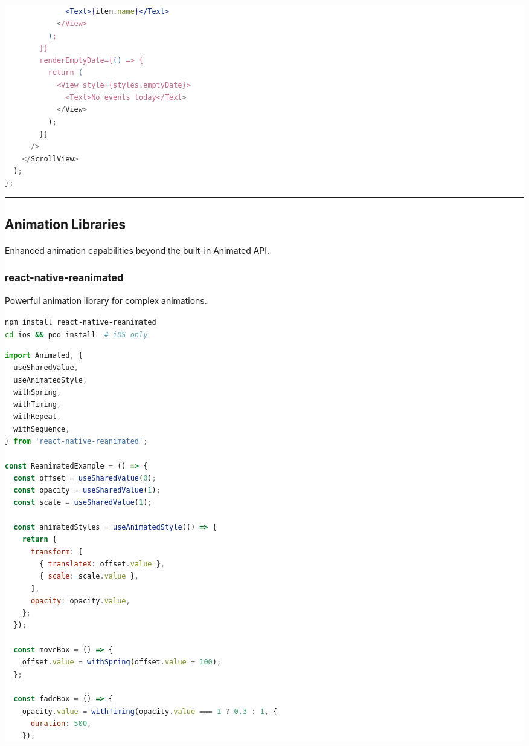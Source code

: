 ```jsx path=null start=null
              <Text>{item.name}</Text>
            </View>
          );
        }}
        renderEmptyDate={() => {
          return (
            <View style={styles.emptyDate}>
              <Text>No events today</Text>
            </View>
          );
        }}
      />
    </ScrollView>
  );
};
```

---

## Animation Libraries

Enhanced animation capabilities beyond the built-in Animated API.

### react-native-reanimated
Powerful animation library for complex animations.

```bash path=null start=null
npm install react-native-reanimated
cd ios && pod install  # iOS only
```

```jsx path=null start=null
import Animated, {
  useSharedValue,
  useAnimatedStyle,
  withSpring,
  withTiming,
  withRepeat,
  withSequence,
} from 'react-native-reanimated';

const ReanimatedExample = () => {
  const offset = useSharedValue(0);
  const opacity = useSharedValue(1);
  const scale = useSharedValue(1);

  const animatedStyles = useAnimatedStyle(() => {
    return {
      transform: [
        { translateX: offset.value },
        { scale: scale.value },
      ],
      opacity: opacity.value,
    };
  });

  const moveBox = () => {
    offset.value = withSpring(offset.value + 100);
  };

  const fadeBox = () => {
    opacity.value = withTiming(opacity.value === 1 ? 0.3 : 1, {
      duration: 500,
    });
```